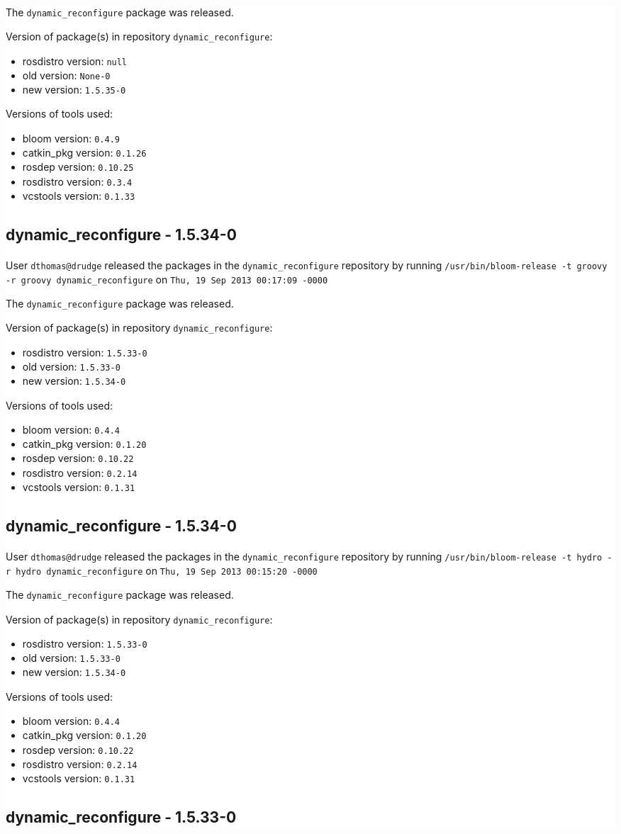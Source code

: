 The `dynamic_reconfigure` package was released.

Version of package(s) in repository `dynamic_reconfigure`:
- rosdistro version: `null`
- old version: `None-0`
- new version: `1.5.35-0`

Versions of tools used:
- bloom version: `0.4.9`
- catkin_pkg version: `0.1.26`
- rosdep version: `0.10.25`
- rosdistro version: `0.3.4`
- vcstools version: `0.1.33`


## dynamic_reconfigure - 1.5.34-0

User `dthomas@drudge` released the packages in the `dynamic_reconfigure` repository by running `/usr/bin/bloom-release -t groovy -r groovy dynamic_reconfigure` on `Thu, 19 Sep 2013 00:17:09 -0000`

The `dynamic_reconfigure` package was released.

Version of package(s) in repository `dynamic_reconfigure`:
- rosdistro version: `1.5.33-0`
- old version: `1.5.33-0`
- new version: `1.5.34-0`

Versions of tools used:
- bloom version: `0.4.4`
- catkin_pkg version: `0.1.20`
- rosdep version: `0.10.22`
- rosdistro version: `0.2.14`
- vcstools version: `0.1.31`


## dynamic_reconfigure - 1.5.34-0

User `dthomas@drudge` released the packages in the `dynamic_reconfigure` repository by running `/usr/bin/bloom-release -t hydro -r hydro dynamic_reconfigure` on `Thu, 19 Sep 2013 00:15:20 -0000`

The `dynamic_reconfigure` package was released.

Version of package(s) in repository `dynamic_reconfigure`:
- rosdistro version: `1.5.33-0`
- old version: `1.5.33-0`
- new version: `1.5.34-0`

Versions of tools used:
- bloom version: `0.4.4`
- catkin_pkg version: `0.1.20`
- rosdep version: `0.10.22`
- rosdistro version: `0.2.14`
- vcstools version: `0.1.31`


## dynamic_reconfigure - 1.5.33-0
